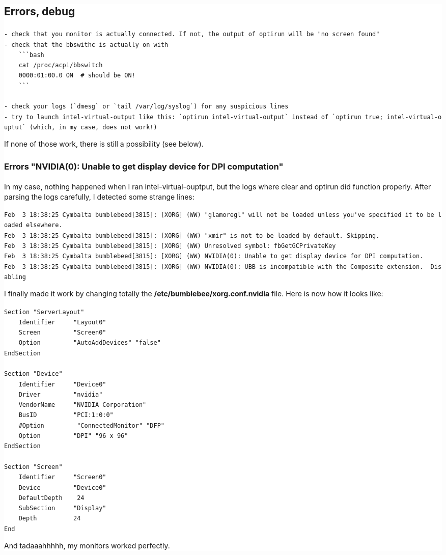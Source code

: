 ## Errors, debug

	- check that you monitor is actually connected. If not, the output of optirun will be "no screen found"
	- check that the bbswithc is actually on with
        ```bash
        cat /proc/acpi/bbswitch 
        0000:01:00.0 ON  # should be ON!
        ```
    
	- check your logs (`dmesg` or `tail /var/log/syslog`) for any suspicious lines
	- try to launch intel-virtual-output like this: `optirun intel-virtual-output` instead of `optirun true; intel-virtual-ouptut` (which, in my case, does not work!)

If none of those work, there is still a possibility (see below).

### Errors "NVIDIA(0): Unable to get display device for DPI computation"

In my case, nothing happened when I ran intel-virtual-ouptput, but the logs where clear and optirun did function properly. 
After parsing the logs carefully, I detected some strange lines:
```
Feb  3 18:38:25 Cymbalta bumblebeed[3815]: [XORG] (WW) "glamoregl" will not be loaded unless you've specified it to be loaded elsewhere.
Feb  3 18:38:25 Cymbalta bumblebeed[3815]: [XORG] (WW) "xmir" is not to be loaded by default. Skipping.
Feb  3 18:38:25 Cymbalta bumblebeed[3815]: [XORG] (WW) Unresolved symbol: fbGetGCPrivateKey
Feb  3 18:38:25 Cymbalta bumblebeed[3815]: [XORG] (WW) NVIDIA(0): Unable to get display device for DPI computation.
Feb  3 18:38:25 Cymbalta bumblebeed[3815]: [XORG] (WW) NVIDIA(0): UBB is incompatible with the Composite extension.  Disabling
```

I finally made it work by changing totally the **/etc/bumblebee/xorg.conf.nvidia** file. 
Here is now how it looks like:
```
Section "ServerLayout"
    Identifier     "Layout0"
    Screen         "Screen0"
    Option         "AutoAddDevices" "false"
EndSection

Section "Device"
    Identifier     "Device0"
    Driver         "nvidia"
    VendorName     "NVIDIA Corporation"
    BusID          "PCI:1:0:0"
    #Option         "ConnectedMonitor" "DFP"
    Option         "DPI" "96 x 96" 
EndSection

Section "Screen"
    Identifier     "Screen0"
    Device         "Device0"
    DefaultDepth    24
    SubSection     "Display"
    Depth          24
End
```
And tadaaahhhhh, my monitors worked perfectly. 

